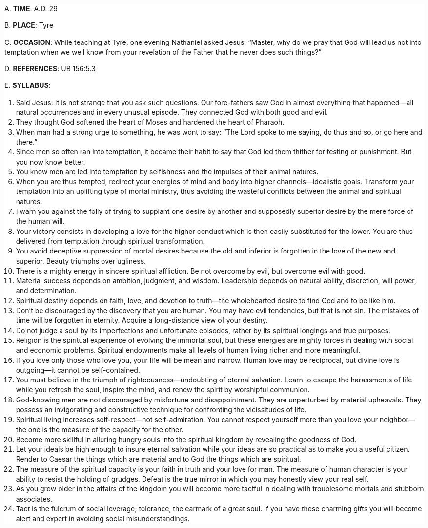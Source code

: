 A. **TIME**: A.D. 29

B. **PLACE**: Tyre

C. **OCCASION**: While teaching at Tyre, one evening Nathaniel asked Jesus: “Master, why do we pray that God will lead us not into temptation when we well know from your revelation of the Father that he never does such things?”

D. **REFERENCES**: <a id="s1176_19"></a>[UB 156:5.3](/en/The_Urantia_Book/156#p5_3)

E. **SYLLABUS**:

1. Said Jesus: It is not strange that you ask such questions. Our fore-fathers saw God in almost everything that happened—all natural occurrences and in every unusual episode. They connected God with both good and evil.
2. They thought God softened the heart of Moses and hardened the heart of Pharaoh.
3. When man had a strong urge to something, he was wont to say: “The Lord spoke to me saying, do thus and so, or go here and there.”
4. Since men so often ran into temptation, it became their habit to say that God led them thither for testing or punishment. But you now know better.
5. You know men are led into temptation by selfishness and the impulses of their animal natures.
6. When you are thus tempted, redirect your energies of mind and body into higher channels—idealistic goals. Transform your temptation into an uplifting type of mortal ministry, thus avoiding the wasteful conflicts between the animal and spiritual natures.
7. I warn you against the folly of trying to supplant one desire by another and supposedly superior desire by the mere force of the human will.
8. Your victory consists in developing a love for the higher conduct which is then easily substituted for the lower. You are thus delivered from temptation through spiritual transformation.
9. You avoid deceptive suppression of mortal desires because the old and inferior is forgotten in the love of the new and superior. Beauty triumphs over ugliness.
10. There is a mighty energy in sincere spiritual affliction. Be not overcome by evil, but overcome evil with good.
11. Material success depends on ambition, judgment, and wisdom. Leadership depends on natural ability, discretion, will power, and determination.
12. Spiritual destiny depends on faith, love, and devotion to truth—the wholehearted desire to find God and to be like him.
13. Don’t be discouraged by the discovery that you are human. You may have evil tendencies, but that is not sin. The mistakes of time will be forgotten in eternity. Acquire a long-distance view of your destiny.
14. Do not judge a soul by its imperfections and unfortunate episodes, rather by its spiritual longings and true purposes.
15. Religion is the spiritual experience of evolving the immortal soul, but these energies are mighty forces in dealing with social and economic problems. Spiritual endowments make all levels of human living richer and more meaningful.
16. If you love only those who love you, your life will be mean and narrow. Human love may be reciprocal, but divine love is outgoing—it cannot be self-contained.
17. You must believe in the triumph of righteousness—undoubting of eternal salvation. Learn to escape the harassments of life while you refresh the soul, inspire the mind, and renew the spirit by worshipful communion.
18. God-knowing men are not discouraged by misfortune and disappointment. They are unperturbed by material upheavals. They possess an invigorating and constructive technique for confronting the vicissitudes of life.
19. Spiritual living increases self-respect—not self-admiration. You cannot respect yourself more than you love your neighbor—the one is the measure of the capacity for the other.
20. Become more skillful in alluring hungry souls into the spiritual kingdom by revealing the goodness of God.
21. Let your ideals be high enough to insure eternal salvation while your ideas are so practical as to make you a useful citizen. Render to Caesar the things which are material and to God the things which are spiritual.
22. The measure of the spiritual capacity is your faith in truth and your love for man. The measure of human character is your ability to resist the holding of grudges. Defeat is the true mirror in which you may honestly view your real self.
23. As you grow older in the affairs of the kingdom you will become more tactful in dealing with troublesome mortals and stubborn associates.
24. Tact is the fulcrum of social leverage; tolerance, the earmark of a great soul. If you have these charming gifts you will become alert and expert in avoiding social misunderstandings.
